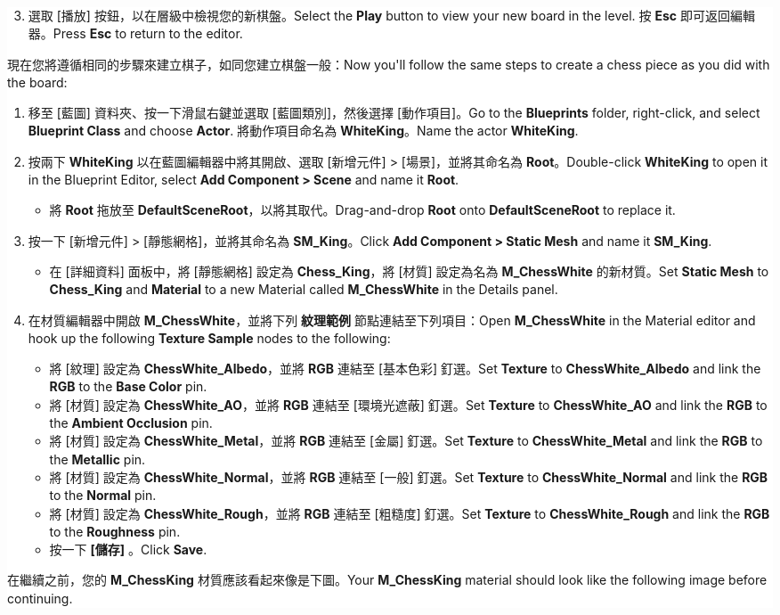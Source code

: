3.  <span data-ttu-id="ad3f2-217">選取 [播放] 按鈕，以在層級中檢視您的新棋盤。</span><span class="sxs-lookup"><span data-stu-id="ad3f2-217">Select the **Play** button to view your new board in the level.</span></span> <span data-ttu-id="ad3f2-218">按 **Esc** 即可返回編輯器。</span><span class="sxs-lookup"><span data-stu-id="ad3f2-218">Press **Esc** to return to the editor.</span></span> 

<span data-ttu-id="ad3f2-219">現在您將遵循相同的步驟來建立棋子，如同您建立棋盤一般：</span><span class="sxs-lookup"><span data-stu-id="ad3f2-219">Now you'll follow the same steps to create a chess piece as you did with the board:</span></span>

1. <span data-ttu-id="ad3f2-220">移至 [藍圖] 資料夾、按一下滑鼠右鍵並選取 [藍圖類別]，然後選擇 [動作項目]。</span><span class="sxs-lookup"><span data-stu-id="ad3f2-220">Go to the **Blueprints** folder, right-click, and select **Blueprint Class** and choose **Actor**.</span></span> <span data-ttu-id="ad3f2-221">將動作項目命名為 **WhiteKing**。</span><span class="sxs-lookup"><span data-stu-id="ad3f2-221">Name the actor **WhiteKing**.</span></span>

2. <span data-ttu-id="ad3f2-222">按兩下 **WhiteKing** 以在藍圖編輯器中將其開啟、選取 [新增元件] > [場景]，並將其命名為 **Root**。</span><span class="sxs-lookup"><span data-stu-id="ad3f2-222">Double-click **WhiteKing** to open it in the Blueprint Editor, select **Add Component > Scene** and name it **Root**.</span></span> 
    * <span data-ttu-id="ad3f2-223">將 **Root** 拖放至 **DefaultSceneRoot**，以將其取代。</span><span class="sxs-lookup"><span data-stu-id="ad3f2-223">Drag-and-drop **Root** onto **DefaultSceneRoot** to replace it.</span></span> 

3. <span data-ttu-id="ad3f2-224">按一下 [新增元件] > [靜態網格]，並將其命名為 **SM_King**。</span><span class="sxs-lookup"><span data-stu-id="ad3f2-224">Click **Add Component > Static Mesh** and name it **SM_King**.</span></span> 
    * <span data-ttu-id="ad3f2-225">在 [詳細資料] 面板中，將 [靜態網格] 設定為 **Chess_King**，將 [材質] 設定為名為 **M_ChessWhite** 的新材質。</span><span class="sxs-lookup"><span data-stu-id="ad3f2-225">Set **Static Mesh** to **Chess_King** and **Material** to a new Material called **M_ChessWhite** in the Details panel.</span></span> 

4. <span data-ttu-id="ad3f2-226">在材質編輯器中開啟 **M_ChessWhite**，並將下列 **紋理範例** 節點連結至下列項目：</span><span class="sxs-lookup"><span data-stu-id="ad3f2-226">Open **M_ChessWhite** in the Material editor and hook up the following **Texture Sample** nodes to the following:</span></span>
   * <span data-ttu-id="ad3f2-227">將 [紋理] 設定為 **ChessWhite_Albedo**，並將 **RGB** 連結至 [基本色彩] 釘選。</span><span class="sxs-lookup"><span data-stu-id="ad3f2-227">Set **Texture** to **ChessWhite_Albedo** and link the **RGB** to the **Base Color** pin.</span></span>
    * <span data-ttu-id="ad3f2-228">將 [材質] 設定為 **ChessWhite_AO**，並將 **RGB** 連結至 [環境光遮蔽] 釘選。</span><span class="sxs-lookup"><span data-stu-id="ad3f2-228">Set **Texture** to **ChessWhite_AO** and link the **RGB** to the **Ambient Occlusion** pin.</span></span>
    * <span data-ttu-id="ad3f2-229">將 [材質] 設定為 **ChessWhite_Metal**，並將 **RGB** 連結至 [金屬] 釘選。</span><span class="sxs-lookup"><span data-stu-id="ad3f2-229">Set **Texture** to **ChessWhite_Metal** and link the **RGB** to the **Metallic** pin.</span></span> 
    * <span data-ttu-id="ad3f2-230">將 [材質] 設定為 **ChessWhite_Normal**，並將 **RGB** 連結至 [一般] 釘選。</span><span class="sxs-lookup"><span data-stu-id="ad3f2-230">Set **Texture** to **ChessWhite_Normal** and link the **RGB** to the **Normal** pin.</span></span>
    * <span data-ttu-id="ad3f2-231">將 [材質] 設定為 **ChessWhite_Rough**，並將 **RGB** 連結至 [粗糙度] 釘選。</span><span class="sxs-lookup"><span data-stu-id="ad3f2-231">Set **Texture** to **ChessWhite_Rough** and link the **RGB** to the **Roughness** pin.</span></span> 
    * <span data-ttu-id="ad3f2-232">按一下 **[儲存]** 。</span><span class="sxs-lookup"><span data-stu-id="ad3f2-232">Click **Save**.</span></span> 

<span data-ttu-id="ad3f2-233">在繼續之前，您的 **M_ChessKing** 材質應該看起來像是下圖。</span><span class="sxs-lookup"><span data-stu-id="ad3f2-233">Your **M_ChessKing** material should look like the following image before continuing.</span></span>
